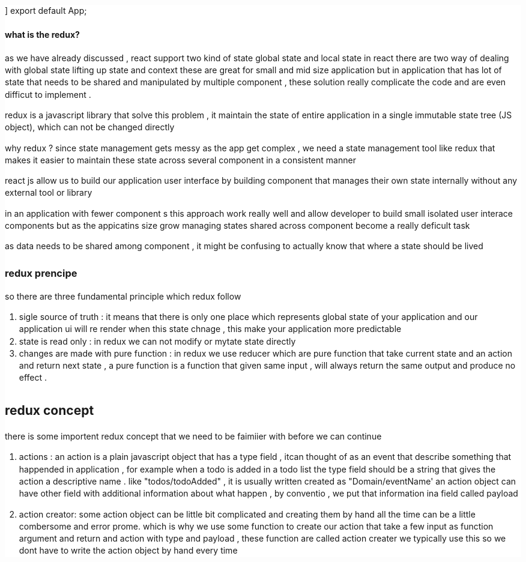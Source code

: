 ]
export default App;

#### what is the redux?
as we have already discussed , react support two kind of state global state and local state 
in react there are two way of dealing with global state lifting up state and context 
these are great for small and mid size application 
but in application that has lot of state that needs to be shared and manipulated by multiple component , these solution really complicate the code and are even difficut to implement .
 

 redux is a javascript library that solve this problem , it maintain the state of entire application in a single immutable state tree (JS object), which can not be changed directly 

 why redux ?
 since state management gets messy as the app get complex , we need a state management tool 
 like redux that makes it easier to maintain these state across several component in a consistent manner 

 react js allow us to build our application user interface by building component that manages their own state internally without any external tool or library 

 in an application with fewer component s this approach work really well and allow developer to build small isolated user interace components
 but as the appicatins size grow managing states shared across component become a really deficult task 

 as data needs to be shared among component , it might be confusing to actually know that where a state should be lived 

 ### redux prencipe 
 so there are three fundamental principle which redux follow 
 1. sigle source of truth : it means that there is only one place which represents global state of your application and our application ui will re render when this state chnage , this make your application more predictable 
 2. state is read only : in redux we can not modify or mytate state directly 
 3. changes are made with pure function : in redux we use reducer which are pure function that take current state and an action and return next state , a pure function is a function that given same input , will always return the same output and produce no effect .

 ## redux concept 
 there is some importent redux concept that we need to be faimiier with before we can continue 
 1. actions : an action is a plain javascript object that has a type field , itcan thought of as an event that describe something that happended in application , for example when
 a todo is added in a todo list 
 the type field should be a string that gives the action a descriptive name . like "todos/todoAdded" , it is usually written created as "Domain/eventName'
 an action object can have other field with additional information about what happen , by conventio , we put that information ina field called payload 

 2. action creator:
 some action object can be little bit complicated and creating them by hand all the time can be a little  combersome and error prome.
 which is why we use some function to create our action that take a few input as function argument and return and action with type and payload , these function are called action creater we typically use this so we dont have to write the action object by hand every time 
